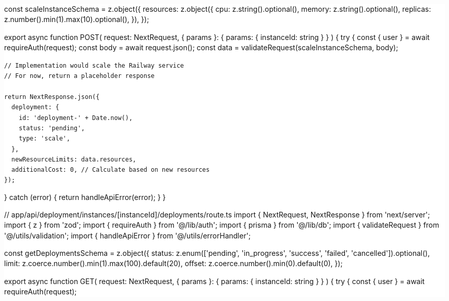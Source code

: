 const scaleInstanceSchema = z.object({
  resources: z.object({
    cpu: z.string().optional(),
    memory: z.string().optional(),
    replicas: z.number().min(1).max(10).optional(),
  }),
});

export async function POST(
  request: NextRequest,
  { params }: { params: { instanceId: string } }
) {
  try {
    const { user } = await requireAuth(request);
    const body = await request.json();
    const data = validateRequest(scaleInstanceSchema, body);

    // Implementation would scale the Railway service
    // For now, return a placeholder response
    
    return NextResponse.json({
      deployment: {
        id: 'deployment-' + Date.now(),
        status: 'pending',
        type: 'scale',
      },
      newResourceLimits: data.resources,
      additionalCost: 0, // Calculate based on new resources
    });
  } catch (error) {
    return handleApiError(error);
  }
}

// app/api/deployment/instances/[instanceId]/deployments/route.ts
import { NextRequest, NextResponse } from 'next/server';
import { z } from 'zod';
import { requireAuth } from '@/lib/auth';
import { prisma } from '@/lib/db';
import { validateRequest } from '@/utils/validation';
import { handleApiError } from '@/utils/errorHandler';

const getDeploymentsSchema = z.object({
  status: z.enum(['pending', 'in_progress', 'success', 'failed', 'cancelled']).optional(),
  limit: z.coerce.number().min(1).max(100).default(20),
  offset: z.coerce.number().min(0).default(0),
});

export async function GET(
  request: NextRequest,
  { params }: { params: { instanceId: string } }
) {
  try {
    const { user } = await requireAuth(request);
    